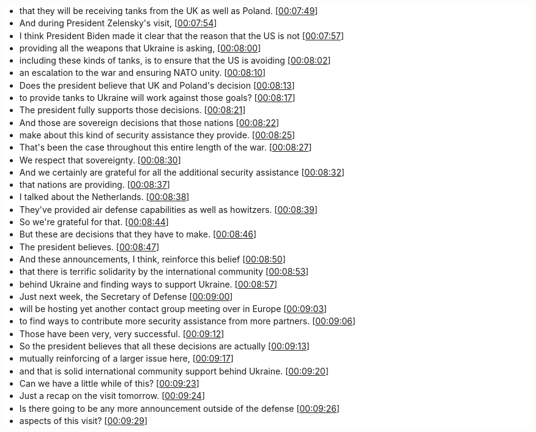 *  that they will be receiving tanks from the UK as well as Poland. [[00:07:49](https://www.youtube.com/watch?v=Lr9A6hIdJ4U&t=469.22s)]
*  And during President Zelensky's visit, [[00:07:54](https://www.youtube.com/watch?v=Lr9A6hIdJ4U&t=474.65999999999997s)]
*  I think President Biden made it clear that the reason that the US is not [[00:07:57](https://www.youtube.com/watch?v=Lr9A6hIdJ4U&t=477.02s)]
*  providing all the weapons that Ukraine is asking, [[00:08:00](https://www.youtube.com/watch?v=Lr9A6hIdJ4U&t=480.26s)]
*  including these kinds of tanks, is to ensure that the US is avoiding [[00:08:02](https://www.youtube.com/watch?v=Lr9A6hIdJ4U&t=482.94s)]
*  an escalation to the war and ensuring NATO unity. [[00:08:10](https://www.youtube.com/watch?v=Lr9A6hIdJ4U&t=490.58s)]
*  Does the president believe that UK and Poland's decision [[00:08:13](https://www.youtube.com/watch?v=Lr9A6hIdJ4U&t=493.78s)]
*  to provide tanks to Ukraine will work against those goals? [[00:08:17](https://www.youtube.com/watch?v=Lr9A6hIdJ4U&t=497.41999999999996s)]
*  The president fully supports those decisions. [[00:08:21](https://www.youtube.com/watch?v=Lr9A6hIdJ4U&t=501.02s)]
*  And those are sovereign decisions that those nations [[00:08:22](https://www.youtube.com/watch?v=Lr9A6hIdJ4U&t=502.82s)]
*  make about this kind of security assistance they provide. [[00:08:25](https://www.youtube.com/watch?v=Lr9A6hIdJ4U&t=505.06s)]
*  That's been the case throughout this entire length of the war. [[00:08:27](https://www.youtube.com/watch?v=Lr9A6hIdJ4U&t=507.34s)]
*  We respect that sovereignty. [[00:08:30](https://www.youtube.com/watch?v=Lr9A6hIdJ4U&t=510.86s)]
*  And we certainly are grateful for all the additional security assistance [[00:08:32](https://www.youtube.com/watch?v=Lr9A6hIdJ4U&t=512.58s)]
*  that nations are providing. [[00:08:37](https://www.youtube.com/watch?v=Lr9A6hIdJ4U&t=517.02s)]
*  I talked about the Netherlands. [[00:08:38](https://www.youtube.com/watch?v=Lr9A6hIdJ4U&t=518.14s)]
*  They've provided air defense capabilities as well as howitzers. [[00:08:39](https://www.youtube.com/watch?v=Lr9A6hIdJ4U&t=519.5s)]
*  So we're grateful for that. [[00:08:44](https://www.youtube.com/watch?v=Lr9A6hIdJ4U&t=524.66s)]
*  But these are decisions that they have to make. [[00:08:46](https://www.youtube.com/watch?v=Lr9A6hIdJ4U&t=526.02s)]
*  The president believes. [[00:08:47](https://www.youtube.com/watch?v=Lr9A6hIdJ4U&t=527.86s)]
*  And these announcements, I think, reinforce this belief [[00:08:50](https://www.youtube.com/watch?v=Lr9A6hIdJ4U&t=530.1s)]
*  that there is terrific solidarity by the international community [[00:08:53](https://www.youtube.com/watch?v=Lr9A6hIdJ4U&t=533.66s)]
*  behind Ukraine and finding ways to support Ukraine. [[00:08:57](https://www.youtube.com/watch?v=Lr9A6hIdJ4U&t=537.78s)]
*  Just next week, the Secretary of Defense [[00:09:00](https://www.youtube.com/watch?v=Lr9A6hIdJ4U&t=540.46s)]
*  will be hosting yet another contact group meeting over in Europe [[00:09:03](https://www.youtube.com/watch?v=Lr9A6hIdJ4U&t=543.3000000000001s)]
*  to find ways to contribute more security assistance from more partners. [[00:09:06](https://www.youtube.com/watch?v=Lr9A6hIdJ4U&t=546.66s)]
*  Those have been very, very successful. [[00:09:12](https://www.youtube.com/watch?v=Lr9A6hIdJ4U&t=552.0600000000001s)]
*  So the president believes that all these decisions are actually [[00:09:13](https://www.youtube.com/watch?v=Lr9A6hIdJ4U&t=553.66s)]
*  mutually reinforcing of a larger issue here, [[00:09:17](https://www.youtube.com/watch?v=Lr9A6hIdJ4U&t=557.7s)]
*  and that is solid international community support behind Ukraine. [[00:09:20](https://www.youtube.com/watch?v=Lr9A6hIdJ4U&t=560.0600000000001s)]
*  Can we have a little while of this? [[00:09:23](https://www.youtube.com/watch?v=Lr9A6hIdJ4U&t=563.1s)]
*  Just a recap on the visit tomorrow. [[00:09:24](https://www.youtube.com/watch?v=Lr9A6hIdJ4U&t=564.58s)]
*  Is there going to be any more announcement outside of the defense [[00:09:26](https://www.youtube.com/watch?v=Lr9A6hIdJ4U&t=566.0600000000001s)]
*  aspects of this visit? [[00:09:29](https://www.youtube.com/watch?v=Lr9A6hIdJ4U&t=569.6600000000001s)]